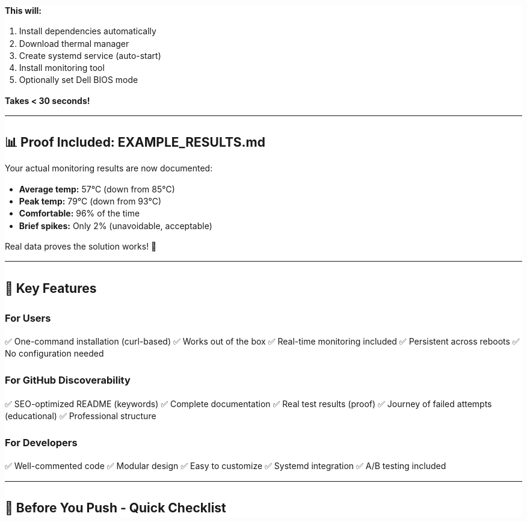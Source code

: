 **This will:**
1. Install dependencies automatically
2. Download thermal manager
3. Create systemd service (auto-start)
4. Install monitoring tool
5. Optionally set Dell BIOS mode

**Takes < 30 seconds!**

---

## 📊 Proof Included: EXAMPLE_RESULTS.md

Your actual monitoring results are now documented:

- **Average temp:** 57°C (down from 85°C)
- **Peak temp:** 79°C (down from 93°C)
- **Comfortable:** 96% of the time
- **Brief spikes:** Only 2% (unavoidable, acceptable)

Real data proves the solution works! 🎯

---

## 🔑 Key Features

### For Users
✅ One-command installation (curl-based)
✅ Works out of the box
✅ Real-time monitoring included
✅ Persistent across reboots
✅ No configuration needed

### For GitHub Discoverability
✅ SEO-optimized README (keywords)
✅ Complete documentation
✅ Real test results (proof)
✅ Journey of failed attempts (educational)
✅ Professional structure

### For Developers
✅ Well-commented code
✅ Modular design
✅ Easy to customize
✅ Systemd integration
✅ A/B testing included

---

## 📝 Before You Push - Quick Checklist
